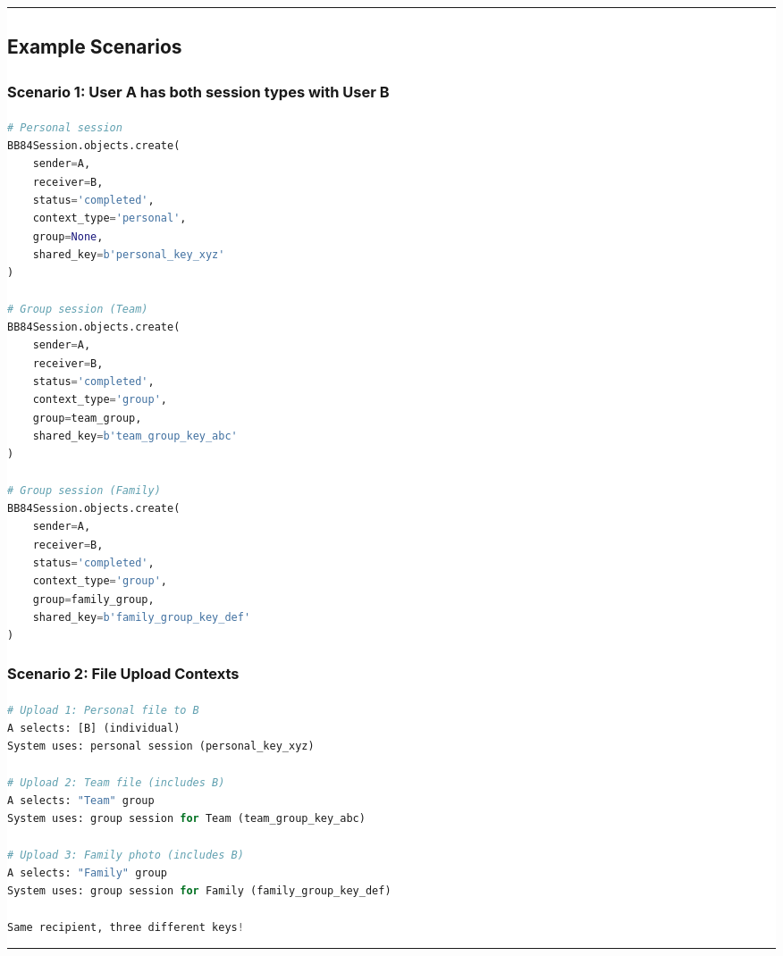 
---

## Example Scenarios

### Scenario 1: User A has both session types with User B

```python
# Personal session
BB84Session.objects.create(
    sender=A,
    receiver=B,
    status='completed',
    context_type='personal',
    group=None,
    shared_key=b'personal_key_xyz'
)

# Group session (Team)
BB84Session.objects.create(
    sender=A,
    receiver=B,
    status='completed',
    context_type='group',
    group=team_group,
    shared_key=b'team_group_key_abc'
)

# Group session (Family)
BB84Session.objects.create(
    sender=A,
    receiver=B,
    status='completed',
    context_type='group',
    group=family_group,
    shared_key=b'family_group_key_def'
)
```

### Scenario 2: File Upload Contexts

```python
# Upload 1: Personal file to B
A selects: [B] (individual)
System uses: personal session (personal_key_xyz)

# Upload 2: Team file (includes B)
A selects: "Team" group
System uses: group session for Team (team_group_key_abc)

# Upload 3: Family photo (includes B)
A selects: "Family" group
System uses: group session for Family (family_group_key_def)

Same recipient, three different keys!
```

---